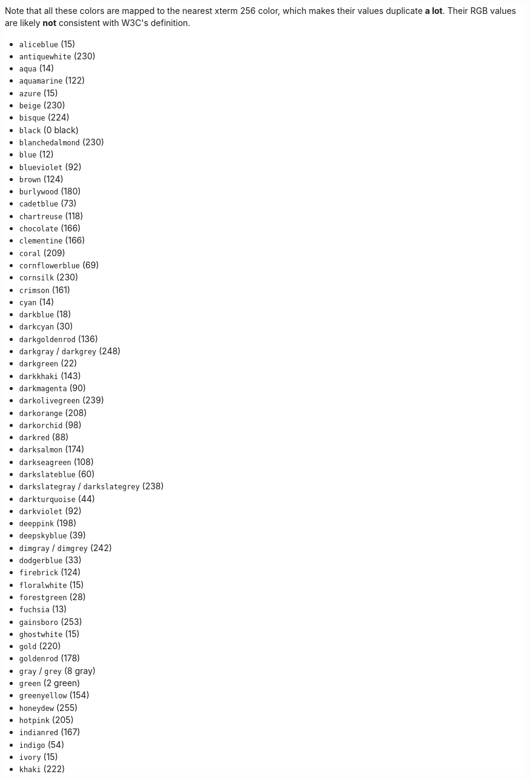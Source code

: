 Note that all these colors are mapped to the nearest xterm 256 color, which
makes their values duplicate **a lot**.
Their RGB values are likely **not** consistent with W3C's definition.

* `aliceblue` (15)
* `antiquewhite` (230)
* `aqua` (14)
* `aquamarine` (122)
* `azure` (15)
* `beige` (230)
* `bisque` (224)
* `black` (0 black)
* `blanchedalmond` (230)
* `blue` (12)
* `blueviolet` (92)
* `brown` (124)
* `burlywood` (180)
* `cadetblue` (73)
* `chartreuse` (118)
* `chocolate` (166)
* `clementine` (166)
* `coral` (209)
* `cornflowerblue` (69)
* `cornsilk` (230)
* `crimson` (161)
* `cyan` (14)
* `darkblue` (18)
* `darkcyan` (30)
* `darkgoldenrod` (136)
* `darkgray` / `darkgrey` (248)
* `darkgreen` (22)
* `darkkhaki` (143)
* `darkmagenta` (90)
* `darkolivegreen` (239)
* `darkorange` (208)
* `darkorchid` (98)
* `darkred` (88)
* `darksalmon` (174)
* `darkseagreen` (108)
* `darkslateblue` (60)
* `darkslategray` / `darkslategrey` (238)
* `darkturquoise` (44)
* `darkviolet` (92)
* `deeppink` (198)
* `deepskyblue` (39)
* `dimgray` / `dimgrey` (242)
* `dodgerblue` (33)
* `firebrick` (124)
* `floralwhite` (15)
* `forestgreen` (28)
* `fuchsia` (13)
* `gainsboro` (253)
* `ghostwhite` (15)
* `gold` (220)
* `goldenrod` (178)
* `gray` / `grey` (8 gray)
* `green` (2 green)
* `greenyellow` (154)
* `honeydew` (255)
* `hotpink` (205)
* `indianred` (167)
* `indigo` (54)
* `ivory` (15)
* `khaki` (222)